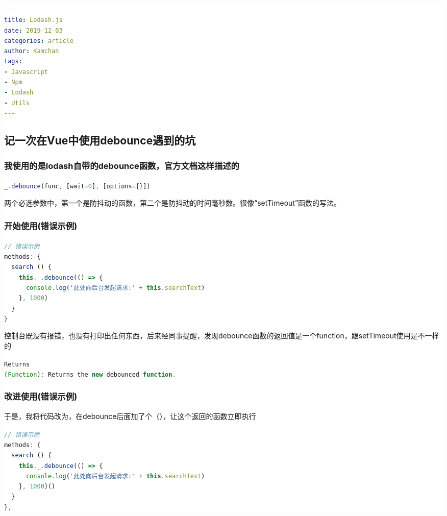 ```yaml
---
title: Lodash.js
date: 2019-12-03
categories: article
author: Kamchan
tags:
- Javascript
- Npm
- Lodash
- Utils
---
```


## 记一次在Vue中使用debounce遇到的坑

### 我使用的是lodash自带的debounce函数，官方文档这样描述的

```js
_.debounce(func, [wait=0], [options={}])
```
两个必选参数中，第一个是防抖动的函数，第二个是防抖动的时间毫秒数。很像“setTimeout”函数的写法。

### 开始使用(错误示例)
```js
// 错误示例
methods: {
  search () {
    this._.debounce(() => {
      console.log('此处向后台发起请求:' + this.searchText)
    }, 1000)
  }
}
```
控制台既没有报错，也没有打印出任何东西，后来经同事提醒，发现debounce函数的返回值是一个function，跟setTimeout使用是不一样的

```js
Returns
(Function): Returns the new debounced function.
```

### 改进使用(错误示例)

于是，我将代码改为，在debounce后面加了个（），让这个返回的函数立即执行

```js
// 错误示例
methods: {
  search () {
    this._.debounce(() => {
      console.log('此处向后台发起请求:' + this.searchText)
    }, 1000)()
  }
},
```
